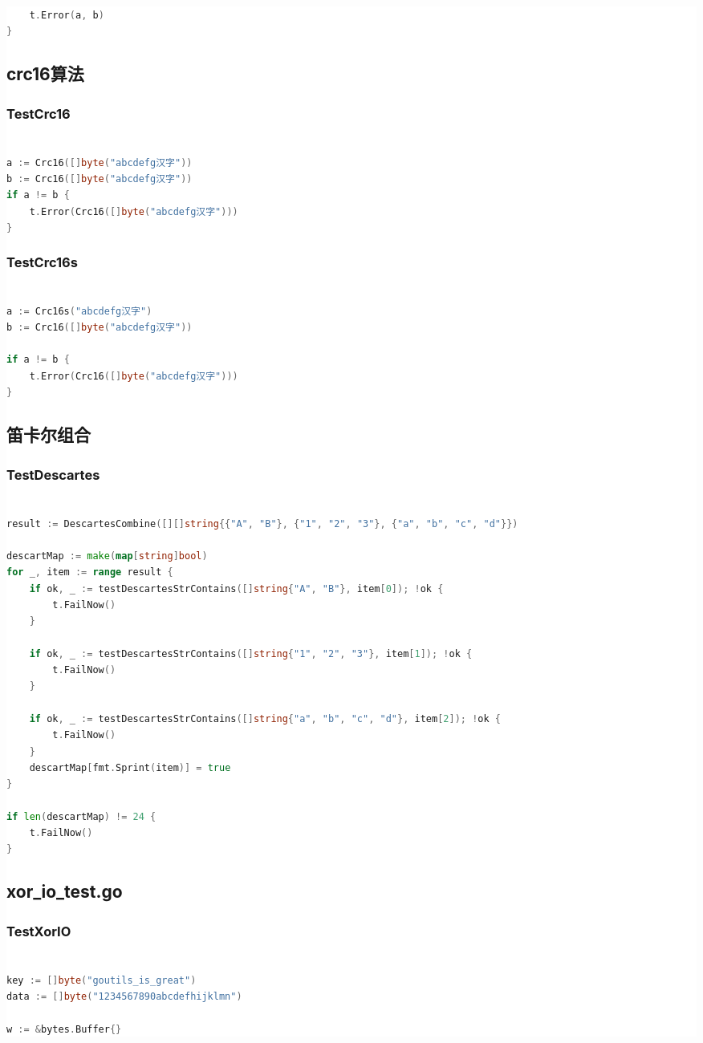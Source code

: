 ```go
	t.Error(a, b)
}
```
## crc16算法
### TestCrc16
```go

a := Crc16([]byte("abcdefg汉字"))
b := Crc16([]byte("abcdefg汉字"))
if a != b {
	t.Error(Crc16([]byte("abcdefg汉字")))
}
```
### TestCrc16s
```go

a := Crc16s("abcdefg汉字")
b := Crc16([]byte("abcdefg汉字"))

if a != b {
	t.Error(Crc16([]byte("abcdefg汉字")))
}
```
## 笛卡尔组合
### TestDescartes
```go

result := DescartesCombine([][]string{{"A", "B"}, {"1", "2", "3"}, {"a", "b", "c", "d"}})

descartMap := make(map[string]bool)
for _, item := range result {
	if ok, _ := testDescartesStrContains([]string{"A", "B"}, item[0]); !ok {
		t.FailNow()
	}

	if ok, _ := testDescartesStrContains([]string{"1", "2", "3"}, item[1]); !ok {
		t.FailNow()
	}

	if ok, _ := testDescartesStrContains([]string{"a", "b", "c", "d"}, item[2]); !ok {
		t.FailNow()
	}
	descartMap[fmt.Sprint(item)] = true
}

if len(descartMap) != 24 {
	t.FailNow()
}
```
## xor_io_test.go
### TestXorIO
```go

key := []byte("goutils_is_great")
data := []byte("1234567890abcdefhijklmn")

w := &bytes.Buffer{}

```